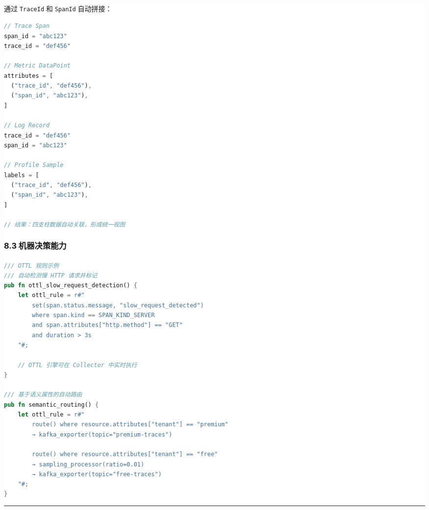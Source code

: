通过 `TraceId` 和 `SpanId` 自动拼接：

```rust
// Trace Span
span_id = "abc123"
trace_id = "def456"

// Metric DataPoint
attributes = [
  ("trace_id", "def456"),
  ("span_id", "abc123"),
]

// Log Record
trace_id = "def456"
span_id = "abc123"

// Profile Sample
labels = [
  ("trace_id", "def456"),
  ("span_id", "abc123"),
]

// 结果：四支柱数据自动关联，形成统一视图
```

### 8.3 机器决策能力

```rust
/// OTTL 规则示例
/// 自动检测慢 HTTP 请求并标记
pub fn ottl_slow_request_detection() {
    let ottl_rule = r#"
        set(span.status.message, "slow_request_detected")
        where span.kind == SPAN_KIND_SERVER
        and span.attributes["http.method"] == "GET"
        and duration > 3s
    "#;
    
    // OTTL 引擎可在 Collector 中实时执行
}

/// 基于语义属性的自动路由
pub fn semantic_routing() {
    let ottl_rule = r#"
        route() where resource.attributes["tenant"] == "premium"
        → kafka_exporter(topic="premium-traces")
        
        route() where resource.attributes["tenant"] == "free"
        → sampling_processor(ratio=0.01)
        → kafka_exporter(topic="free-traces")
    "#;
}
```

---